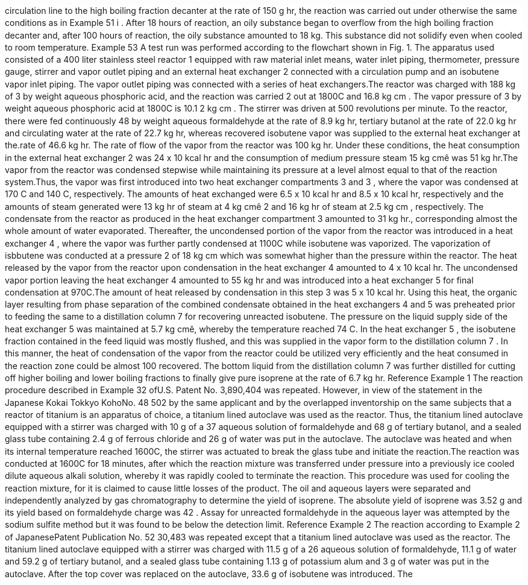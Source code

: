 circulation line to the high boiling fraction decanter at the rate of 150 g hr, the reaction was carried out under otherwise the same conditions as in Example 51 i . After 18 hours of reaction, an oily substance began to overflow from the high boiling fraction decanter and, after 100 hours of reaction, the oily substance amounted to 18 kg. This substance did not solidify even when cooled to room temperature. Example 53 A test run was performed according to the flowchart shown in Fig. 1. The apparatus used consisted of a 400 liter stainless steel reactor 1 equipped with raw material inlet means, water inlet piping, thermometer, pressure gauge, stirrer and vapor outlet piping and an external heat exchanger 2 connected with a circulation pump and an isobutene vapor inlet piping. The vapor outlet piping was connected with a series of heat exchangers.The reactor was charged with 188 kg of 3 by weight aqueous phosphoric acid, and the reaction was carried 2 out at 1800C and 16.8 kg cm . The vapor pressure of 3 by weight aqueous phosphoric acid at 1800C is 10.1 2 kg cm . The stirrer was driven at 500 revolutions per minute. To the reactor, there were fed continuously 48 by weight aqueous formaldehyde at the rate of 8.9 kg hr, tertiary butanol at the rate of 22.0 kg hr and circulating water at the rate of 22.7 kg hr, whereas recovered isobutene vapor was supplied to the external heat exchanger at the.rate of 46.6 kg hr. The rate of flow of the vapor from the reactor was 100 kg hr. Under these conditions, the heat consumption in the external heat exchanger 2 was 24 x 10 kcal hr and the consumption of medium pressure steam 15 kg cmê was 51 kg hr.The vapor from the reactor was condensed stepwise while maintaining its pressure at a level almost equal to that of the reaction system.Thus, the vapor was first introduced into two heat exchanger compartments 3 and 3 , where the vapor was condensed at 170 C and 140 C, respectively. The amounts of heat exchanged were 6.5 x 10 kcal hr and 8.5 x 10 kcal hr, respectively and the amounts of steam generated were 13 kg hr of steam at 4 kg cmê 2 and 16 kg hr of steam at 2.5 kg cm , respectively. The condensate from the reactor as produced in the heat exchanger compartment 3 amounted to 31 kg hr., corresponding almost the whole amount of water evaporated. Thereafter, the uncondensed portion of the vapor from the reactor was introduced in a heat exchanger 4 , where the vapor was further partly condensed at 1100C while isobutene was vaporized. The vaporization of isbbutene was conducted at a pressure 2 of 18 kg cm which was somewhat higher than the pressure within the reactor. The heat released by the vapor from the reactor upon condensation in the heat exchanger 4 amounted to 4 x 10 kcal hr. The uncondensed vapor portion leaving the heat exchanger 4 amounted to 55 kg hr and was introduced into a heat exchanger 5 for final condensation at 970C.The amount of heat released by condensation in this step 3 was 5 x 10 kcal hr. Using this heat, the organic layer resulting from phase separation of the combined condensate obtained in the heat exchangers 4 and 5 was preheated prior to feeding the same to a distillation column 7 for recovering unreacted isobutene. The pressure on the liquid supply side of the heat exchanger 5 was maintained at 5.7 kg cmê, whereby the temperature reached 74 C. In the heat exchanger 5 , the isobutene fraction contained in the feed liquid was mostly flushed, and this was supplied in the vapor form to the distillation column 7 . In this manner, the heat of condensation of the vapor from the reactor could be utilized very efficiently and the heat consumed in the reaction zone could be almost 100 recovered. The bottom liquid from the distillation column 7 was further distilled for cutting off higher boiling and lower boiling fractions to finally give pure isoprene at the rate of 6.7 kg hr. Reference Example 1 The reaction procedure described in Example 32 ofU.S. Patent No. 3,890,404 was repeated. However, in view of the statement in the Japanese Kokai Tokkyo KohoNo. 48 502 by the same applicant and by the overlapped inventorship on the same subjects that a reactor of titanium is an apparatus of choice, a titanium lined autoclave was used as the reactor. Thus, the titanium lined autoclave equipped with a stirrer was charged with 10 g of a 37 aqueous solution of formaldehyde and 68 g of tertiary butanol, and a sealed glass tube containing 2.4 g of ferrous chloride and 26 g of water was put in the autoclave. The autoclave was heated and when its internal temperature reached 1600C, the stirrer was actuated to break the glass tube and initiate the reaction.The reaction was conducted at 1600C for 18 minutes, after which the reaction mixture was transferred under pressure into a previously ice cooled dilute aqueous alkali solution, whereby it was rapidly cooled to terminate the reaction. This procedure was used for cooling the reaction mixture, for it is claimed to cause little losses of the product. The oil and aqueous layers were separated and independently analyzed by gas chromatography to determine the yield of isoprene. The absolute yield of isoprene was 3.52 g and its yield based on formaldehyde charge was 42 . Assay for unreacted formaldehyde in the aqueous layer was attempted by the sodium sulfite method but it was found to be below the detection limit. Reference Example 2 The reaction according to Example 2 of JapanesePatent Publication No. 52 30,483 was repeated except that a titanium lined autoclave was used as the reactor. The titanium lined autoclave equipped with a stirrer was charged with 11.5 g of a 26 aqueous solution of formaldehyde, 11.1 g of water and 59.2 g of tertiary butanol, and a sealed glass tube containing 1.13 g of potassium alum and 3 g of water was put in the autoclave. After the top cover was replaced on the autoclave, 33.6 g of isobutene was introduced. The